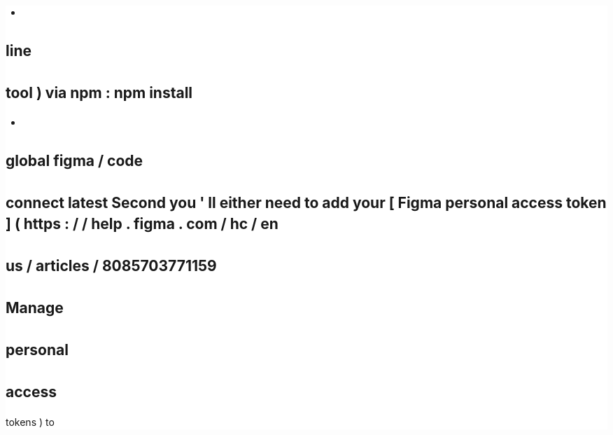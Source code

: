 -
line
-
tool
)
via
npm
:
npm
install
-
-
global
figma
/
code
-
connect
latest
Second
you
'
ll
either
need
to
add
your
[
Figma
personal
access
token
]
(
https
:
/
/
help
.
figma
.
com
/
hc
/
en
-
us
/
articles
/
8085703771159
-
Manage
-
personal
-
access
-
tokens
)
to